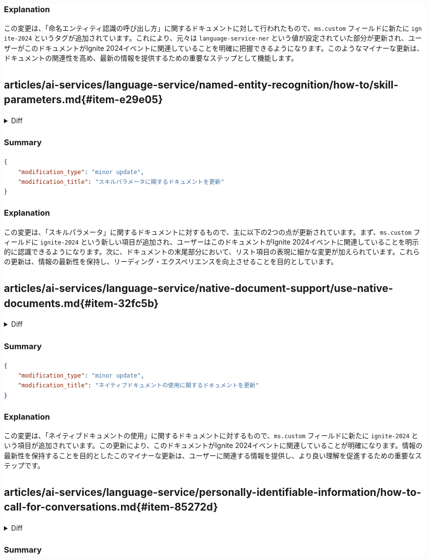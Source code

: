 ### Explanation
この変更は、「命名エンティティ認識の呼び出し方」に関するドキュメントに対して行われたもので、`ms.custom` フィールドに新たに `ignite-2024` というタグが追加されています。これにより、元々は `language-service-ner` という値が設定されていた部分が更新され、ユーザーがこのドキュメントがIgnite 2024イベントに関連していることを明確に把握できるようになります。このようなマイナーな更新は、ドキュメントの関連性を高め、最新の情報を提供するための重要なステップとして機能します。

## articles/ai-services/language-service/named-entity-recognition/how-to/skill-parameters.md{#item-e29e05}

<details><summary>Diff</summary></details>

### Summary

```json
{
    "modification_type": "minor update",
    "modification_title": "スキルパラメータに関するドキュメントを更新"
}
```

### Explanation
この変更は、「スキルパラメータ」に関するドキュメントに対するもので、主に以下の2つの点が更新されています。まず、`ms.custom` フィールドに `ignite-2024` という新しい項目が追加され、ユーザーはこのドキュメントがIgnite 2024イベントに関連していることを明示的に認識できるようになります。次に、ドキュメントの末尾部分において、リスト項目の表現に細かな変更が加えられています。これらの更新は、情報の最新性を保持し、リーディング・エクスペリエンスを向上させることを目的としています。

## articles/ai-services/language-service/native-document-support/use-native-documents.md{#item-32fc5b}

<details><summary>Diff</summary></details>

### Summary

```json
{
    "modification_type": "minor update",
    "modification_title": "ネイティブドキュメントの使用に関するドキュメントを更新"
}
```

### Explanation
この変更は、「ネイティブドキュメントの使用」に関するドキュメントに対するもので、`ms.custom` フィールドに新たに `ignite-2024` という項目が追加されています。この更新により、このドキュメントがIgnite 2024イベントに関連していることが明確になります。情報の最新性を保持することを目的としたこのマイナーな更新は、ユーザーに関連する情報を提供し、より良い理解を促進するための重要なステップです。

## articles/ai-services/language-service/personally-identifiable-information/how-to-call-for-conversations.md{#item-85272d}

<details><summary>Diff</summary></details>

### Summary

